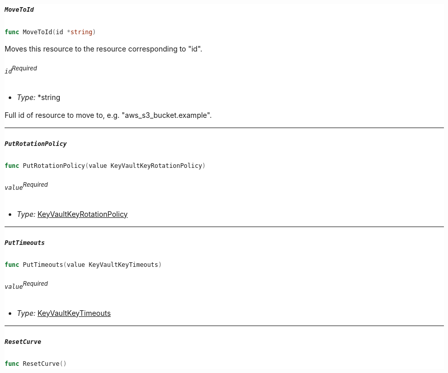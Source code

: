 
##### `MoveToId` <a name="MoveToId" id="@cdktf/provider-azurerm.keyVaultKey.KeyVaultKey.moveToId"></a>

```go
func MoveToId(id *string)
```

Moves this resource to the resource corresponding to "id".

###### `id`<sup>Required</sup> <a name="id" id="@cdktf/provider-azurerm.keyVaultKey.KeyVaultKey.moveToId.parameter.id"></a>

- *Type:* *string

Full id of resource to move to, e.g. "aws_s3_bucket.example".

---

##### `PutRotationPolicy` <a name="PutRotationPolicy" id="@cdktf/provider-azurerm.keyVaultKey.KeyVaultKey.putRotationPolicy"></a>

```go
func PutRotationPolicy(value KeyVaultKeyRotationPolicy)
```

###### `value`<sup>Required</sup> <a name="value" id="@cdktf/provider-azurerm.keyVaultKey.KeyVaultKey.putRotationPolicy.parameter.value"></a>

- *Type:* <a href="#@cdktf/provider-azurerm.keyVaultKey.KeyVaultKeyRotationPolicy">KeyVaultKeyRotationPolicy</a>

---

##### `PutTimeouts` <a name="PutTimeouts" id="@cdktf/provider-azurerm.keyVaultKey.KeyVaultKey.putTimeouts"></a>

```go
func PutTimeouts(value KeyVaultKeyTimeouts)
```

###### `value`<sup>Required</sup> <a name="value" id="@cdktf/provider-azurerm.keyVaultKey.KeyVaultKey.putTimeouts.parameter.value"></a>

- *Type:* <a href="#@cdktf/provider-azurerm.keyVaultKey.KeyVaultKeyTimeouts">KeyVaultKeyTimeouts</a>

---

##### `ResetCurve` <a name="ResetCurve" id="@cdktf/provider-azurerm.keyVaultKey.KeyVaultKey.resetCurve"></a>

```go
func ResetCurve()
```
